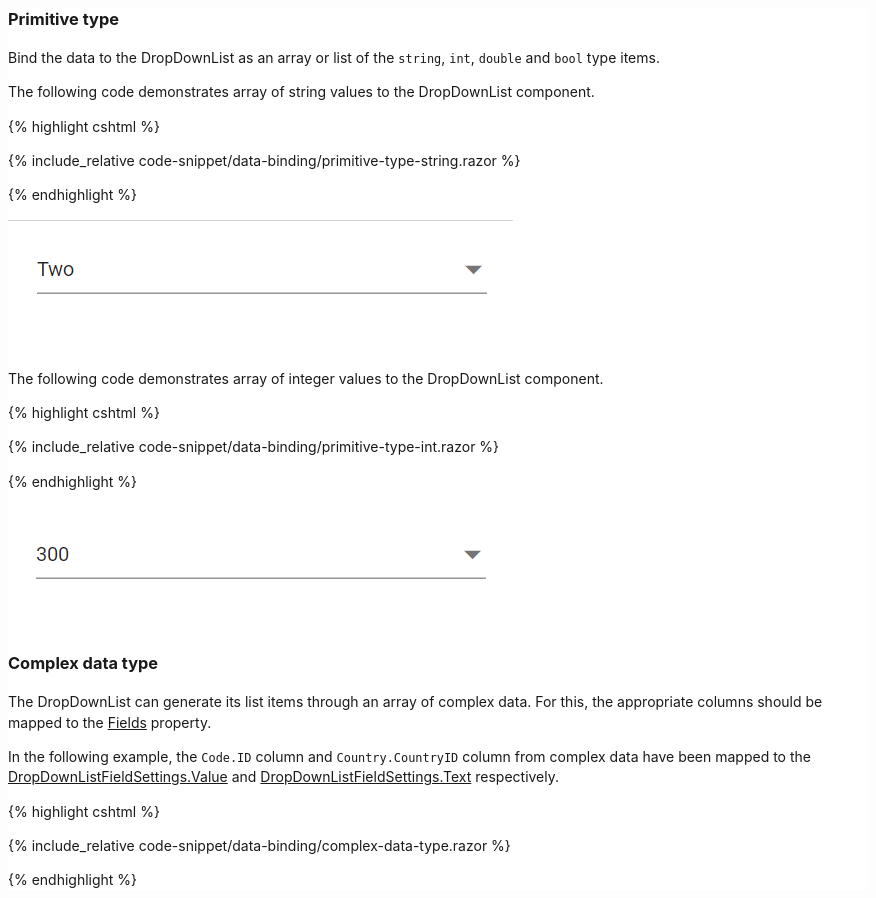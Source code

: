 ### Primitive type

Bind the data to the DropDownList as an array or list of the `string`, `int`, `double` and `bool` type items.

The following code demonstrates array of string values to the DropDownList component.

{% highlight cshtml %}

{% include_relative code-snippet/data-binding/primitive-type-string.razor %}

{% endhighlight %}

![Blazor DropdownList with Primitive string type](./images/data-binding/blazor_dropdown_primitive-type-string.png)

The following code demonstrates array of integer values to the DropDownList component.

{% highlight cshtml %}

{% include_relative code-snippet/data-binding/primitive-type-int.razor %}

{% endhighlight %}

![Blazor DropdownList with Primitive int type](./images/data-binding/blazor_dropdown_primitive-type-int.png)

### Complex data type

The DropDownList can generate its list items through an array of complex data. For this, the appropriate columns should be mapped to the [Fields](https://help.syncfusion.com/cr/blazor/Syncfusion.Blazor.DropDowns.FieldSettingsModel.html) property.

In the following example, the `Code.ID` column and `Country.CountryID` column from complex data have been mapped to the [DropDownListFieldSettings.Value](https://help.syncfusion.com/cr/blazor/Syncfusion.Blazor.DropDowns.FieldSettingsModel.html#Syncfusion_Blazor_DropDowns_FieldSettingsModel_Value) and  [DropDownListFieldSettings.Text](https://help.syncfusion.com/cr/blazor/Syncfusion.Blazor.DropDowns.FieldSettingsModel.html#Syncfusion_Blazor_DropDowns_FieldSettingsModel_Text) respectively.

{% highlight cshtml %}

{% include_relative code-snippet/data-binding/complex-data-type.razor %}

{% endhighlight %}
